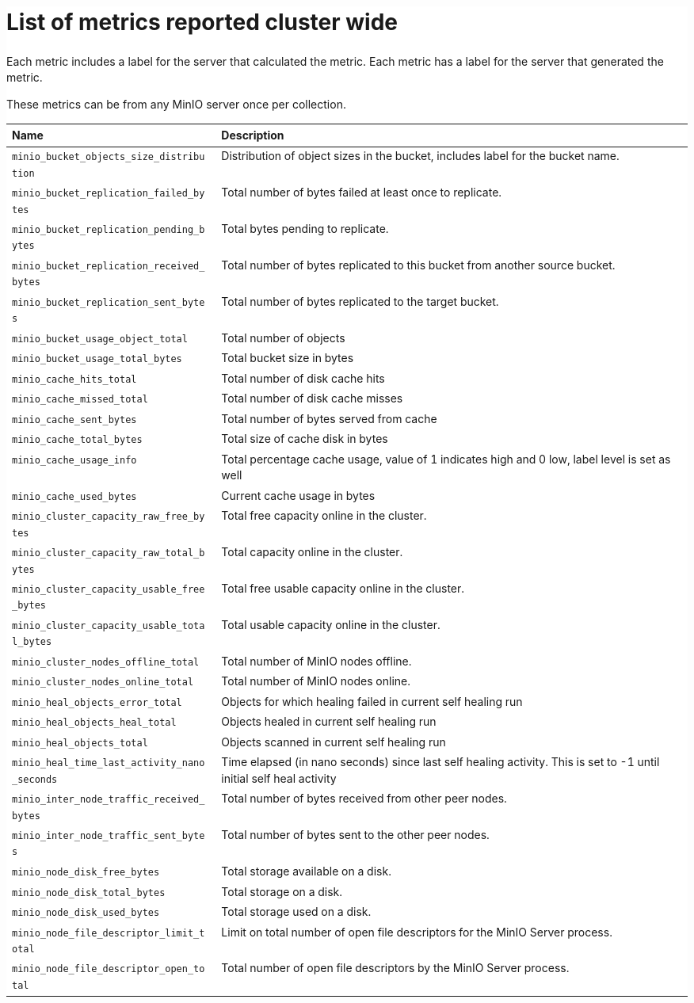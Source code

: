 # List of metrics reported cluster wide

Each metric includes a label for the server that calculated the metric.
Each metric has a label for the server that generated the metric.

These metrics can be from any MinIO server once per collection.

| Name                                           | Description                                                                                                                 |
|:-----------------------------------------------|:----------------------------------------------------------------------------------------------------------------------------|
|`minio_bucket_objects_size_distribution`        |Distribution of object sizes in the bucket, includes label for the bucket name.                                              |
|`minio_bucket_replication_failed_bytes`         |Total number of bytes failed at least once to replicate.                                                                     |
|`minio_bucket_replication_pending_bytes`        |Total bytes pending to replicate.                                                                                            |
|`minio_bucket_replication_received_bytes`       |Total number of bytes replicated to this bucket from another source bucket.                                                  |
|`minio_bucket_replication_sent_bytes`           |Total number of bytes replicated to the target bucket.                                                                       |
|`minio_bucket_usage_object_total`               |Total number of objects                                                                                                      |
|`minio_bucket_usage_total_bytes`                |Total bucket size in bytes                                                                                                   |
|`minio_cache_hits_total`                        |Total number of disk cache hits                                                                                              |
|`minio_cache_missed_total`                      |Total number of disk cache misses                                                                                            |
|`minio_cache_sent_bytes`                        |Total number of bytes served from cache                                                                                      |
|`minio_cache_total_bytes`                       |Total size of cache disk in bytes                                                                                            |
|`minio_cache_usage_info`                        |Total percentage cache usage, value of 1 indicates high and 0 low, label level is set as well                                |
|`minio_cache_used_bytes`                        |Current cache usage in bytes                                                                                                 |
|`minio_cluster_capacity_raw_free_bytes`         |Total free capacity online in the cluster.                                                                                   |
|`minio_cluster_capacity_raw_total_bytes`        |Total capacity online in the cluster.                                                                                        |
|`minio_cluster_capacity_usable_free_bytes`      |Total free usable capacity online in the cluster.                                                                            |
|`minio_cluster_capacity_usable_total_bytes`     |Total usable capacity online in the cluster.                                                                                 |
|`minio_cluster_nodes_offline_total`             |Total number of MinIO nodes offline.                                                                                         |
|`minio_cluster_nodes_online_total`              |Total number of MinIO nodes online.                                                                                          |
|`minio_heal_objects_error_total`                |Objects for which healing failed in current self healing run                                                                 |
|`minio_heal_objects_heal_total`                 |Objects healed in current self healing run                                                                                   |
|`minio_heal_objects_total`                      |Objects scanned in current self healing run                                                                                  |
|`minio_heal_time_last_activity_nano_seconds`    |Time elapsed (in nano seconds) since last self healing activity. This is set to -1 until initial self heal activity          |
|`minio_inter_node_traffic_received_bytes`       |Total number of bytes received from other peer nodes.                                                                        |
|`minio_inter_node_traffic_sent_bytes`           |Total number of bytes sent to the other peer nodes.                                                                          |
|`minio_node_disk_free_bytes`                    |Total storage available on a disk.                                                                                           |
|`minio_node_disk_total_bytes`                   |Total storage on a disk.                                                                                                     |
|`minio_node_disk_used_bytes`                    |Total storage used on a disk.                                                                                                |
|`minio_node_file_descriptor_limit_total`        |Limit on total number of open file descriptors for the MinIO Server process.                                                 |
|`minio_node_file_descriptor_open_total`         |Total number of open file descriptors by the MinIO Server process.                                                           |